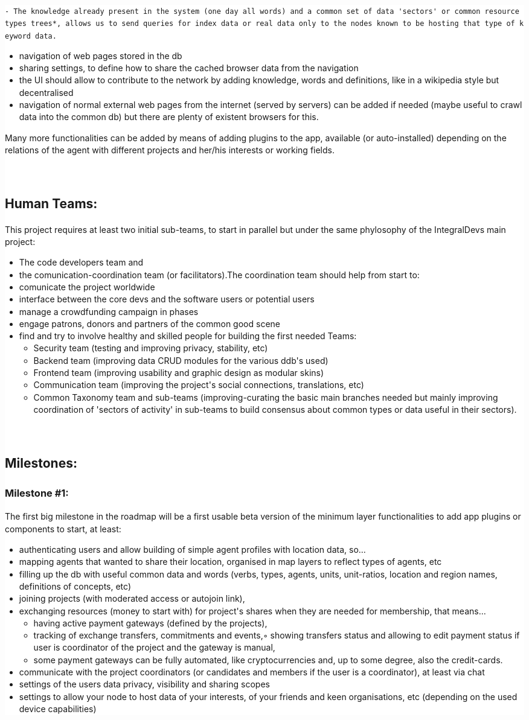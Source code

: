     - The knowledge already present in the system (one day all words) and a common set of data 'sectors' or common resource types trees*, allows us to send queries for index data or real data only to the nodes known to be hosting that type of keyword data.
  - navigation of web pages stored in the db
  - sharing settings, to define how to share the cached browser data from the navigation
  - the UI should allow to contribute to the network by adding knowledge, words and definitions, like in a wikipedia style but decentralised
- navigation of normal external web pages from the internet (served by servers) can be added if needed (maybe useful to crawl data into the common db) but there are plenty of existent browsers for this.

Many more functionalities can be added by means of adding plugins to the app, available (or
auto-installed) depending on the relations of the agent with different projects and her/his
interests or working fields.

&nbsp;

## Human Teams:

This project requires at least two initial sub-teams, to start in parallel but under the same
phylosophy of the IntegralDevs main project:

- The code developers team and
- the comunication-coordination team (or facilitators).The coordination team should help from start to:
- comunicate the project worldwide
- interface between the core devs and the software users or potential users
- manage a crowdfunding campaign in phases
- engage patrons, donors and partners of the common good scene
- find and try to involve healthy and skilled people for building the first needed Teams:
  - Security team (testing and improving privacy, stability, etc)
  - Backend team (improving data CRUD modules for the various ddb's used)
  - Frontend team (improving usability and graphic design as modular skins)
  - Communication team (improving the project's social connections, translations, etc)
  - Common Taxonomy team and sub-teams (improving-curating the basic main branches needed but mainly improving coordination of 'sectors of activity' in sub-teams to build consensus about common types or data useful in their sectors).

&nbsp;

## Milestones:

### Milestone #1:

The first big milestone in the roadmap will be a first usable beta version of the
minimum layer functionalities to add app plugins or components to start, at least:

- authenticating users and allow building of simple agent profiles with location data, so...
- mapping agents that wanted to share their location, organised in map layers to reflect types of agents, etc
- filling up the db with useful common data and words (verbs, types, agents, units, unit-ratios, location and region names, definitions of concepts, etc)
- joining projects (with moderated access or autojoin link),
- exchanging resources (money to start with) for project's shares when they are needed for membership, that means...
  - having active payment gateways (defined by the projects),
  - tracking of exchange transfers, commitments and events,◦ showing transfers status and allowing to edit payment status if user is coordinator of the project and the gateway is manual,
  - some payment gateways can be fully automated, like cryptocurrencies and, up to some degree, also the credit-cards.
- communicate with the project coordinators (or candidates and members if the user is a coordinator), at least via chat
- settings of the users data privacy, visibility and sharing scopes
- settings to allow your node to host data of your interests, of your friends and keen organisations, etc (depending on the used device capabilities)

